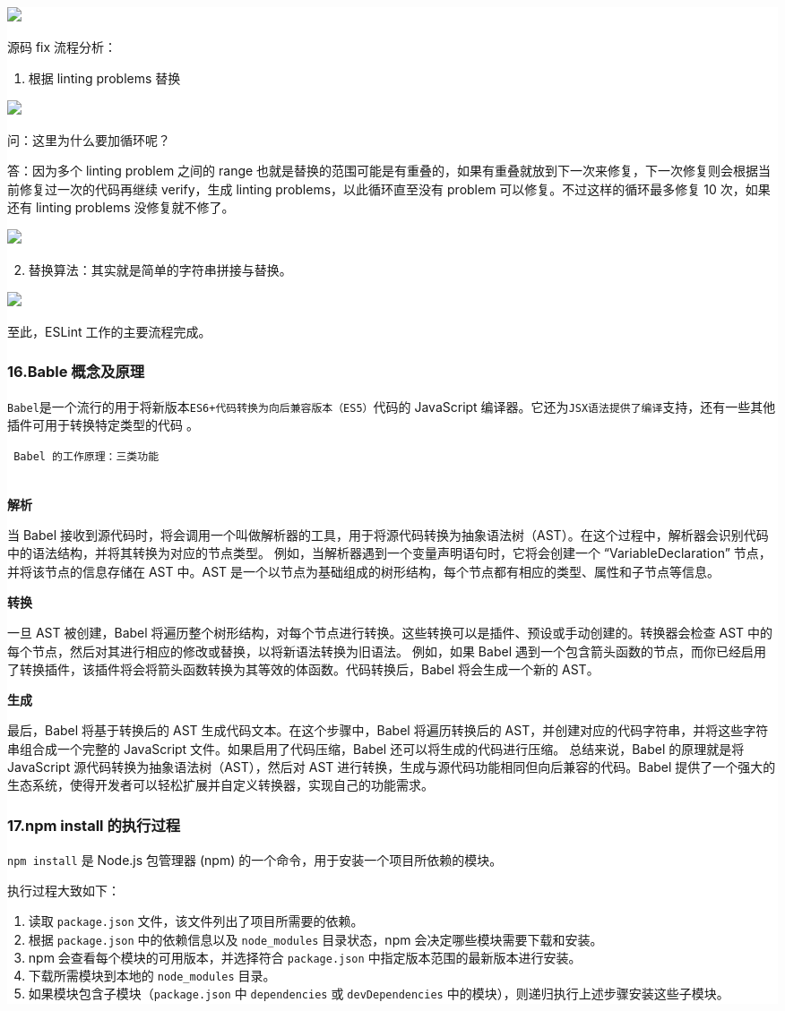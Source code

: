 ![](https://p3-juejin.byteimg.com/tos-cn-i-k3u1fbpfcp/2e587714d937487f86b8f160c1724479~tplv-k3u1fbpfcp-jj-mark:3024:0:0:0:q75.awebp#?w=1484&h=152&s=5902&e=webp&b=1f1f1f)

源码 fix 流程分析：

1. 根据 linting problems 替换

![](https://p3-juejin.byteimg.com/tos-cn-i-k3u1fbpfcp/c4349baba13f46769c4bf0b92aca0841~tplv-k3u1fbpfcp-jj-mark:3024:0:0:0:q75.awebp#?w=1512&h=820&s=87010&e=webp&b=212121)

问：这里为什么要加循环呢？

答：因为多个 linting problem 之间的 range 也就是替换的范围可能是有重叠的，如果有重叠就放到下一次来修复，下一次修复则会根据当前修复过一次的代码再继续 verify，生成 linting problems，以此循环直至没有 problem 可以修复。不过这样的循环最多修复 10 次，如果还有 linting problems 没修复就不修了。

![](https://p3-juejin.byteimg.com/tos-cn-i-k3u1fbpfcp/b0a5e1a8e8a74122a83383ec20dbfd1b~tplv-k3u1fbpfcp-jj-mark:3024:0:0:0:q75.awebp#?w=1442&h=936&s=65268&e=webp&b=1f1f1f)

2. 替换算法：其实就是简单的字符串拼接与替换。

![](https://p3-juejin.byteimg.com/tos-cn-i-k3u1fbpfcp/2d8b8b73b04545978514c0bdb268bd7a~tplv-k3u1fbpfcp-jj-mark:3024:0:0:0:q75.awebp#?w=1512&h=820&s=75144&e=webp&b=212121)

至此，ESLint 工作的主要流程完成。

### 16.Bable 概念及原理

`Babel`是一个流行的用于将新版本`ES6+代码转换为向后兼容版本（ES5）`代码的 JavaScript 编译器。它还为`JSX语法提供了编译`支持，还有一些其他插件可用于转换特定类型的代码 。

```
 Babel 的工作原理：三类功能


```

**解析**

当 Babel 接收到源代码时，将会调用一个叫做解析器的工具，用于将源代码转换为抽象语法树（AST）。在这个过程中，解析器会识别代码中的语法结构，并将其转换为对应的节点类型。 例如，当解析器遇到一个变量声明语句时，它将会创建一个 “VariableDeclaration” 节点，并将该节点的信息存储在 AST 中。AST 是一个以节点为基础组成的树形结构，每个节点都有相应的类型、属性和子节点等信息。

**转换**

一旦 AST 被创建，Babel 将遍历整个树形结构，对每个节点进行转换。这些转换可以是插件、预设或手动创建的。转换器会检查 AST 中的每个节点，然后对其进行相应的修改或替换，以将新语法转换为旧语法。 例如，如果 Babel 遇到一个包含箭头函数的节点，而你已经启用了转换插件，该插件将会将箭头函数转换为其等效的体函数。代码转换后，Babel 将会生成一个新的 AST。

**生成**

最后，Babel 将基于转换后的 AST 生成代码文本。在这个步骤中，Babel 将遍历转换后的 AST，并创建对应的代码字符串，并将这些字符串组合成一个完整的 JavaScript 文件。如果启用了代码压缩，Babel 还可以将生成的代码进行压缩。 总结来说，Babel 的原理就是将 JavaScript 源代码转换为抽象语法树（AST），然后对 AST 进行转换，生成与源代码功能相同但向后兼容的代码。Babel 提供了一个强大的生态系统，使得开发者可以轻松扩展并自定义转换器，实现自己的功能需求。

### 17.npm install 的执行过程

`npm install` 是 Node.js 包管理器 (npm) 的一个命令，用于安装一个项目所依赖的模块。

执行过程大致如下：

1.  读取 `package.json` 文件，该文件列出了项目所需要的依赖。
2.  根据 `package.json` 中的依赖信息以及 `node_modules` 目录状态，npm 会决定哪些模块需要下载和安装。
3.  npm 会查看每个模块的可用版本，并选择符合 `package.json` 中指定版本范围的最新版本进行安装。
4.  下载所需模块到本地的 `node_modules` 目录。
5.  如果模块包含子模块（`package.json` 中 `dependencies` 或 `devDependencies` 中的模块），则递归执行上述步骤安装这些子模块。
